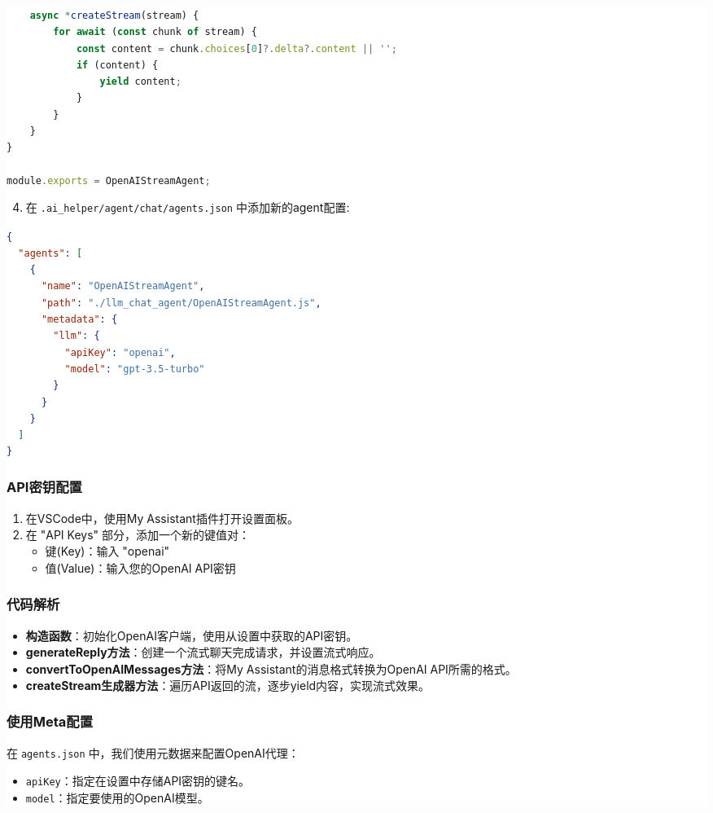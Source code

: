```javascript
    async *createStream(stream) {
        for await (const chunk of stream) {
            const content = chunk.choices[0]?.delta?.content || '';
            if (content) {
                yield content;
            }
        }
    }
}

module.exports = OpenAIStreamAgent;
```

4. 在 `.ai_helper/agent/chat/agents.json` 中添加新的agent配置:

```json
{
  "agents": [
    {
      "name": "OpenAIStreamAgent",
      "path": "./llm_chat_agent/OpenAIStreamAgent.js",
      "metadata": {
        "llm": {
          "apiKey": "openai",
          "model": "gpt-3.5-turbo"
        }
      }
    }
  ]
}
```

### API密钥配置

1. 在VSCode中，使用My Assistant插件打开设置面板。
2. 在 "API Keys" 部分，添加一个新的键值对：
   - 键(Key)：输入 "openai"
   - 值(Value)：输入您的OpenAI API密钥

### 代码解析

- **构造函数**：初始化OpenAI客户端，使用从设置中获取的API密钥。
- **generateReply方法**：创建一个流式聊天完成请求，并设置流式响应。
- **convertToOpenAIMessages方法**：将My Assistant的消息格式转换为OpenAI API所需的格式。
- **createStream生成器方法**：遍历API返回的流，逐步yield内容，实现流式效果。

### 使用Meta配置

在 `agents.json` 中，我们使用元数据来配置OpenAI代理：

- `apiKey`：指定在设置中存储API密钥的键名。
- `model`：指定要使用的OpenAI模型。
